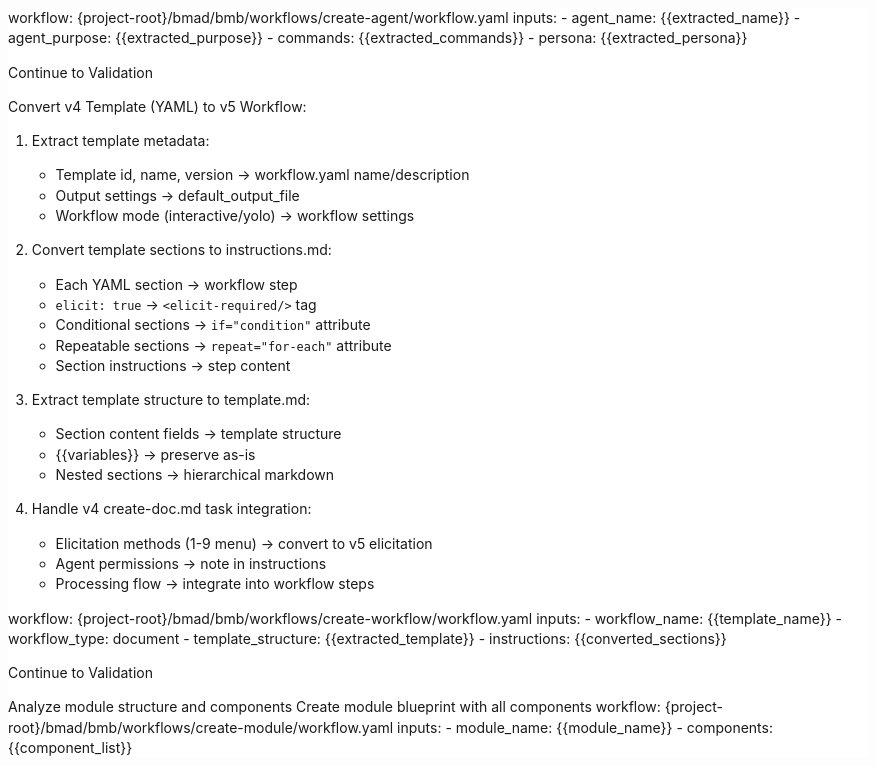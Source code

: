 <invoke-workflow>
  workflow: {project-root}/bmad/bmb/workflows/create-agent/workflow.yaml
  inputs:
    - agent_name: {{extracted_name}}
    - agent_purpose: {{extracted_purpose}}
    - commands: {{extracted_commands}}
    - persona: {{extracted_persona}}
</invoke-workflow>

<goto step="6">Continue to Validation</goto>
</step>

<step n="5c" goal="Template-to-Workflow Conversion" optional="true">
<action>Convert v4 Template (YAML) to v5 Workflow:</action>

1. Extract template metadata:
   - Template id, name, version → workflow.yaml name/description
   - Output settings → default_output_file
   - Workflow mode (interactive/yolo) → workflow settings

2. Convert template sections to instructions.md:
   - Each YAML section → workflow step
   - `elicit: true` → `<elicit-required/>` tag
   - Conditional sections → `if="condition"` attribute
   - Repeatable sections → `repeat="for-each"` attribute
   - Section instructions → step content

3. Extract template structure to template.md:
   - Section content fields → template structure
   - {{variables}} → preserve as-is
   - Nested sections → hierarchical markdown

4. Handle v4 create-doc.md task integration:
   - Elicitation methods (1-9 menu) → convert to v5 elicitation
   - Agent permissions → note in instructions
   - Processing flow → integrate into workflow steps

<invoke-workflow>
  workflow: {project-root}/bmad/bmb/workflows/create-workflow/workflow.yaml
  inputs:
    - workflow_name: {{template_name}}
    - workflow_type: document
    - template_structure: {{extracted_template}}
    - instructions: {{converted_sections}}
</invoke-workflow>

<goto step="6">Continue to Validation</goto>
</step>

<step n="5d" goal="Module Creation" optional="true">
<action>Analyze module structure and components</action>
<action>Create module blueprint with all components</action>

<invoke-workflow>
  workflow: {project-root}/bmad/bmb/workflows/create-module/workflow.yaml
  inputs:
    - module_name: {{module_name}}
    - components: {{component_list}}
</invoke-workflow>
